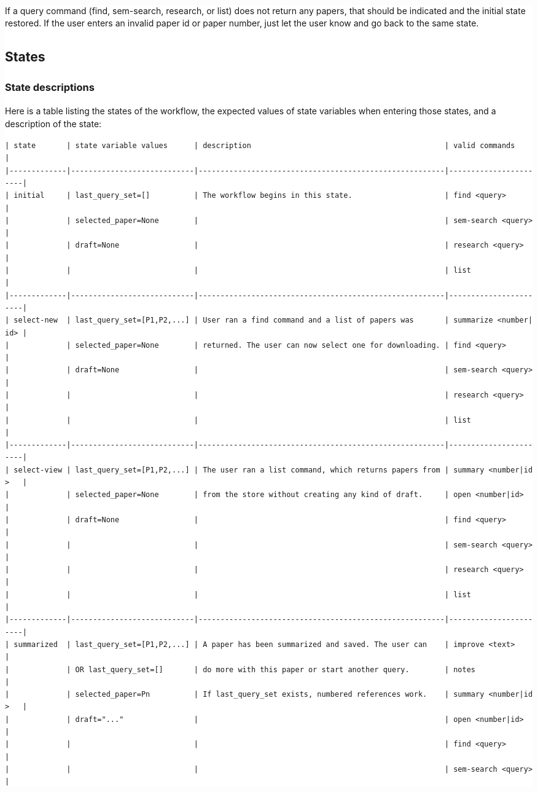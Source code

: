 If a query command (find, sem-search, research, or list) does not return any papers, that should
be indicated and the initial state restored. If the user enters an invalid paper id or paper number,
just let the user know and go back to the same state.

## States
### State descriptions
Here is a table listing the states of the workflow, the expected values of state variables when
entering those states, and a description of the state:

```table
| state       | state variable values      | description                                            | valid commands        |
|-------------|----------------------------|--------------------------------------------------------|-----------------------|
| initial     | last_query_set=[]          | The workflow begins in this state.                     | find <query>          |
|             | selected_paper=None        |                                                        | sem-search <query>    |
|             | draft=None                 |                                                        | research <query>      |
|             |                            |                                                        | list                  |
|-------------|----------------------------|--------------------------------------------------------|-----------------------|
| select-new  | last_query_set=[P1,P2,...] | User ran a find command and a list of papers was       | summarize <number|id> |
|             | selected_paper=None        | returned. The user can now select one for downloading. | find <query>          |
|             | draft=None                 |                                                        | sem-search <query>    |
|             |                            |                                                        | research <query>      |
|             |                            |                                                        | list                  |
|-------------|----------------------------|--------------------------------------------------------|-----------------------|
| select-view | last_query_set=[P1,P2,...] | The user ran a list command, which returns papers from | summary <number|id>   |
|             | selected_paper=None        | from the store without creating any kind of draft.     | open <number|id>      |
|             | draft=None                 |                                                        | find <query>          |
|             |                            |                                                        | sem-search <query>    |
|             |                            |                                                        | research <query>      |
|             |                            |                                                        | list                  |
|-------------|----------------------------|--------------------------------------------------------|-----------------------|
| summarized  | last_query_set=[P1,P2,...] | A paper has been summarized and saved. The user can    | improve <text>        |
|             | OR last_query_set=[]       | do more with this paper or start another query.        | notes                 |
|             | selected_paper=Pn          | If last_query_set exists, numbered references work.    | summary <number|id>   |
|             | draft="..."                |                                                        | open <number|id>      |
|             |                            |                                                        | find <query>          |
|             |                            |                                                        | sem-search <query>    |
```